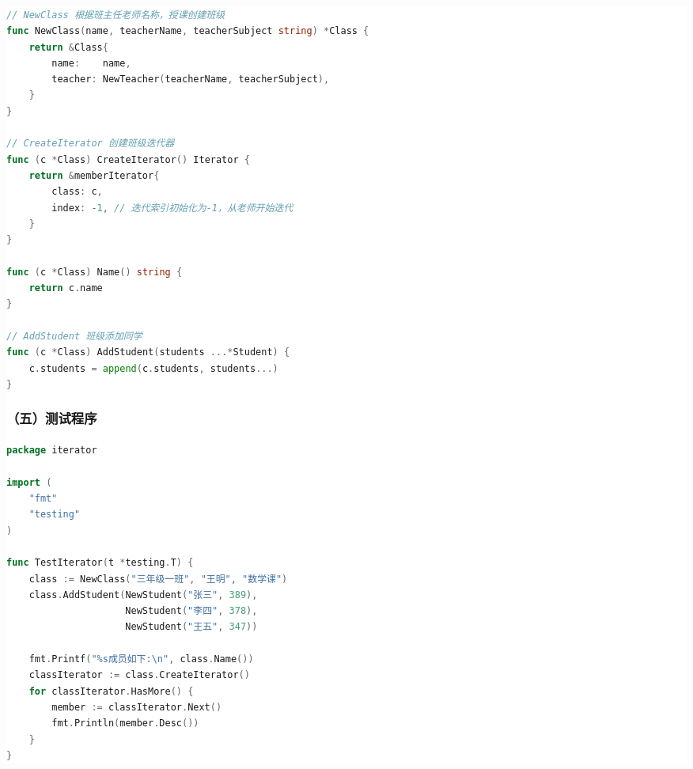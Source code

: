 ```go
// NewClass 根据班主任老师名称，授课创建班级
func NewClass(name, teacherName, teacherSubject string) *Class {
    return &Class{
        name:    name,
        teacher: NewTeacher(teacherName, teacherSubject),
    }
}

// CreateIterator 创建班级迭代器
func (c *Class) CreateIterator() Iterator {
    return &memberIterator{
        class: c,
        index: -1, // 迭代索引初始化为-1，从老师开始迭代
    }
}

func (c *Class) Name() string {
    return c.name
}

// AddStudent 班级添加同学
func (c *Class) AddStudent(students ...*Student) {
    c.students = append(c.students, students...)
}

```

### **（五）测试程序**

```go
package iterator

import (
    "fmt"
    "testing"
)

func TestIterator(t *testing.T) {
    class := NewClass("三年级一班", "王明", "数学课")
    class.AddStudent(NewStudent("张三", 389),
                     NewStudent("李四", 378),
                     NewStudent("王五", 347))

    fmt.Printf("%s成员如下:\n", class.Name())
    classIterator := class.CreateIterator()
    for classIterator.HasMore() {
        member := classIterator.Next()
        fmt.Println(member.Desc())
    }
}
```

